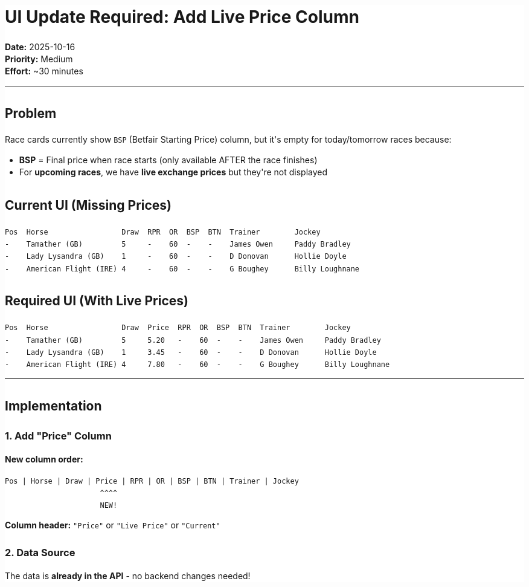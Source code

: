 # UI Update Required: Add Live Price Column

**Date:** 2025-10-16  
**Priority:** Medium  
**Effort:** ~30 minutes

---

## Problem

Race cards currently show `BSP` (Betfair Starting Price) column, but it's empty for today/tomorrow races because:
- **BSP** = Final price when race starts (only available AFTER the race finishes)
- For **upcoming races**, we have **live exchange prices** but they're not displayed

## Current UI (Missing Prices)

```
Pos  Horse                 Draw  RPR  OR  BSP  BTN  Trainer        Jockey
-    Tamather (GB)         5     -    60  -    -    James Owen     Paddy Bradley
-    Lady Lysandra (GB)    1     -    60  -    -    D Donovan      Hollie Doyle
-    American Flight (IRE) 4     -    60  -    -    G Boughey      Billy Loughnane
```

## Required UI (With Live Prices)

```
Pos  Horse                 Draw  Price  RPR  OR  BSP  BTN  Trainer        Jockey
-    Tamather (GB)         5     5.20   -    60  -    -    James Owen     Paddy Bradley
-    Lady Lysandra (GB)    1     3.45   -    60  -    -    D Donovan      Hollie Doyle
-    American Flight (IRE) 4     7.80   -    60  -    -    G Boughey      Billy Loughnane
```

---

## Implementation

### 1. Add "Price" Column

**New column order:**
```
Pos | Horse | Draw | Price | RPR | OR | BSP | BTN | Trainer | Jockey
                      ^^^^
                      NEW!
```

**Column header:** `"Price"` or `"Live Price"` or `"Current"`

### 2. Data Source

The data is **already in the API** - no backend changes needed!

